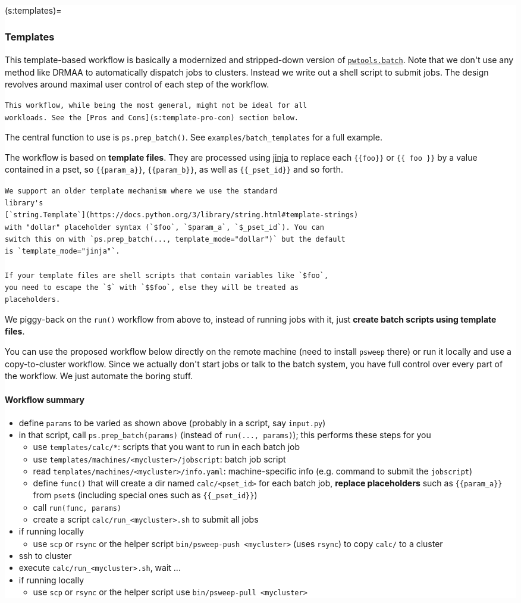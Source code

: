 (s:templates)=
### Templates

This template-based workflow is basically a modernized
and stripped-down version of
[`pwtools.batch`](https://elcorto.github.io/pwtools/written/background/param_study.html).
Note that we don't use any method like DRMAA to automatically dispatch jobs to
clusters. Instead we write out a shell script to submit jobs. The design
revolves around maximal user control of each step of the workflow.

```{note}
This workflow, while being the most general, might not be ideal for all
workloads. See the [Pros and Cons](s:template-pro-con) section below.

```

The central function to use is `ps.prep_batch()`. See `examples/batch_templates`
for a full example.

The workflow is based on **template files**. They are processed using
[jinja](https://github.com/pallets/jinja) to replace each `{{foo}}` or `{{ foo }}`
by a value contained in a pset, so `{{param_a}}`,
`{{param_b}}`, as well as `{{_pset_id}}` and so forth.

```{note}
We support an older template mechanism where we use the standard
library's
[`string.Template`](https://docs.python.org/3/library/string.html#template-strings)
with "dollar" placeholder syntax (`$foo`, `$param_a`, `$_pset_id`). You can
switch this on with `ps.prep_batch(..., template_mode="dollar")` but the default
is `template_mode="jinja"`.

If your template files are shell scripts that contain variables like `$foo`,
you need to escape the `$` with `$$foo`, else they will be treated as
placeholders.
```

We piggy-back on the `run()` workflow from above to, instead of running jobs
with it, just **create batch scripts using template files**.

You can use the proposed workflow below directly on the remote machine (need to
install `psweep` there) or run it locally and use a copy-to-cluster workflow.
Since we actually don't start jobs or talk to the batch system, you have full
control over every part of the workflow. We just automate the boring stuff.

#### Workflow summary

* define `params` to be varied as shown above (probably in a script, say
  `input.py`)
* in that script, call `ps.prep_batch(params)` (instead of `run(..., params)`);
  this performs these steps for you
  * use `templates/calc/*`: scripts that you want to run in each batch job
  * use `templates/machines/<mycluster>/jobscript`: batch job script
  * read `templates/machines/<mycluster>/info.yaml`: machine-specific info
    (e.g. command to submit the `jobscript`)
  * define `func()` that will create a dir named `calc/<pset_id>` for each
    batch job, **replace placeholders** such as `{{param_a}}` from `pset`s
    (including special ones such as `{{_pset_id}}`)
  * call `run(func, params)`
  * create a script `calc/run_<mycluster>.sh` to submit all jobs
* if running locally
  * use `scp` or `rsync` or the helper script `bin/psweep-push <mycluster>` (uses
    `rsync`) to copy `calc/` to a cluster
* ssh to cluster
* execute `calc/run_<mycluster>.sh`, wait ...
* if running locally
  * use `scp` or `rsync` or the helper script use `bin/psweep-pull <mycluster>`